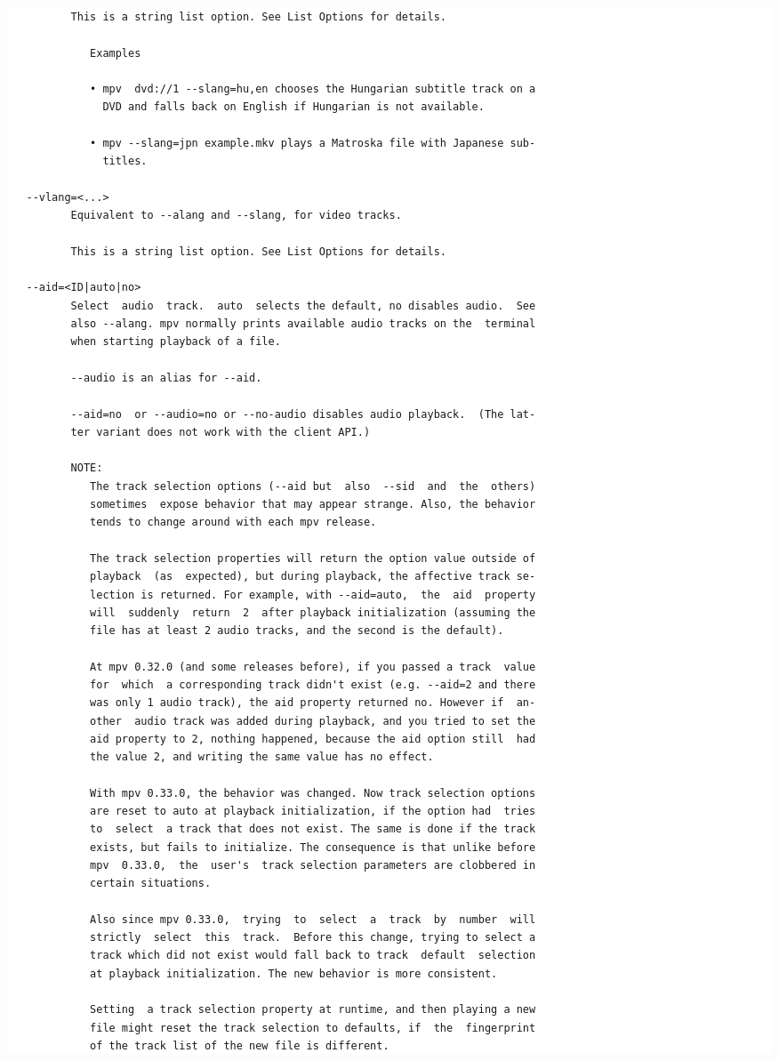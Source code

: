               This is a string list option. See List Options for details.

                 Examples

                 • mpv  dvd://1 --slang=hu,en chooses the Hungarian subtitle track on a
                   DVD and falls back on English if Hungarian is not available.

                 • mpv --slang=jpn example.mkv plays a Matroska file with Japanese sub‐
                   titles.

       --vlang=<...>
              Equivalent to --alang and --slang, for video tracks.

              This is a string list option. See List Options for details.

       --aid=<ID|auto|no>
              Select  audio  track.  auto  selects the default, no disables audio.  See
              also --alang. mpv normally prints available audio tracks on the  terminal
              when starting playback of a file.

              --audio is an alias for --aid.

              --aid=no  or --audio=no or --no-audio disables audio playback.  (The lat‐
              ter variant does not work with the client API.)

              NOTE:
                 The track selection options (--aid but  also  --sid  and  the  others)
                 sometimes  expose behavior that may appear strange. Also, the behavior
                 tends to change around with each mpv release.

                 The track selection properties will return the option value outside of
                 playback  (as  expected), but during playback, the affective track se‐
                 lection is returned. For example, with --aid=auto,  the  aid  property
                 will  suddenly  return  2  after playback initialization (assuming the
                 file has at least 2 audio tracks, and the second is the default).

                 At mpv 0.32.0 (and some releases before), if you passed a track  value
                 for  which  a corresponding track didn't exist (e.g. --aid=2 and there
                 was only 1 audio track), the aid property returned no. However if  an‐
                 other  audio track was added during playback, and you tried to set the
                 aid property to 2, nothing happened, because the aid option still  had
                 the value 2, and writing the same value has no effect.

                 With mpv 0.33.0, the behavior was changed. Now track selection options
                 are reset to auto at playback initialization, if the option had  tries
                 to  select  a track that does not exist. The same is done if the track
                 exists, but fails to initialize. The consequence is that unlike before
                 mpv  0.33.0,  the  user's  track selection parameters are clobbered in
                 certain situations.

                 Also since mpv 0.33.0,  trying  to  select  a  track  by  number  will
                 strictly  select  this  track.  Before this change, trying to select a
                 track which did not exist would fall back to track  default  selection
                 at playback initialization. The new behavior is more consistent.

                 Setting  a track selection property at runtime, and then playing a new
                 file might reset the track selection to defaults, if  the  fingerprint
                 of the track list of the new file is different.
